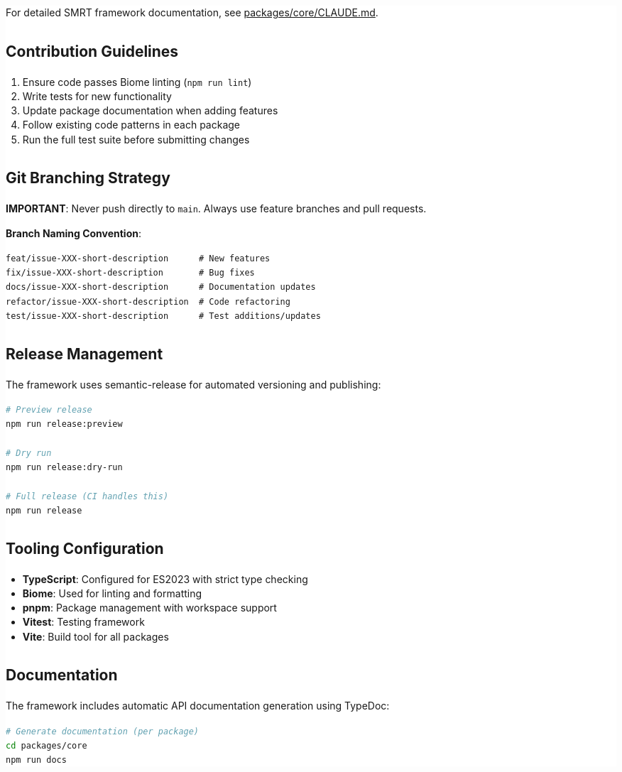 For detailed SMRT framework documentation, see [packages/core/CLAUDE.md](./packages/core/CLAUDE.md).

## Contribution Guidelines

1. Ensure code passes Biome linting (`npm run lint`)
2. Write tests for new functionality
3. Update package documentation when adding features
4. Follow existing code patterns in each package
5. Run the full test suite before submitting changes

## Git Branching Strategy

**IMPORTANT**: Never push directly to `main`. Always use feature branches and pull requests.

**Branch Naming Convention**:
```
feat/issue-XXX-short-description      # New features
fix/issue-XXX-short-description       # Bug fixes
docs/issue-XXX-short-description      # Documentation updates
refactor/issue-XXX-short-description  # Code refactoring
test/issue-XXX-short-description      # Test additions/updates
```

## Release Management

The framework uses semantic-release for automated versioning and publishing:

```bash
# Preview release
npm run release:preview

# Dry run
npm run release:dry-run

# Full release (CI handles this)
npm run release
```

## Tooling Configuration

- **TypeScript**: Configured for ES2023 with strict type checking
- **Biome**: Used for linting and formatting
- **pnpm**: Package management with workspace support
- **Vitest**: Testing framework
- **Vite**: Build tool for all packages

## Documentation

The framework includes automatic API documentation generation using TypeDoc:

```bash
# Generate documentation (per package)
cd packages/core
npm run docs
```
